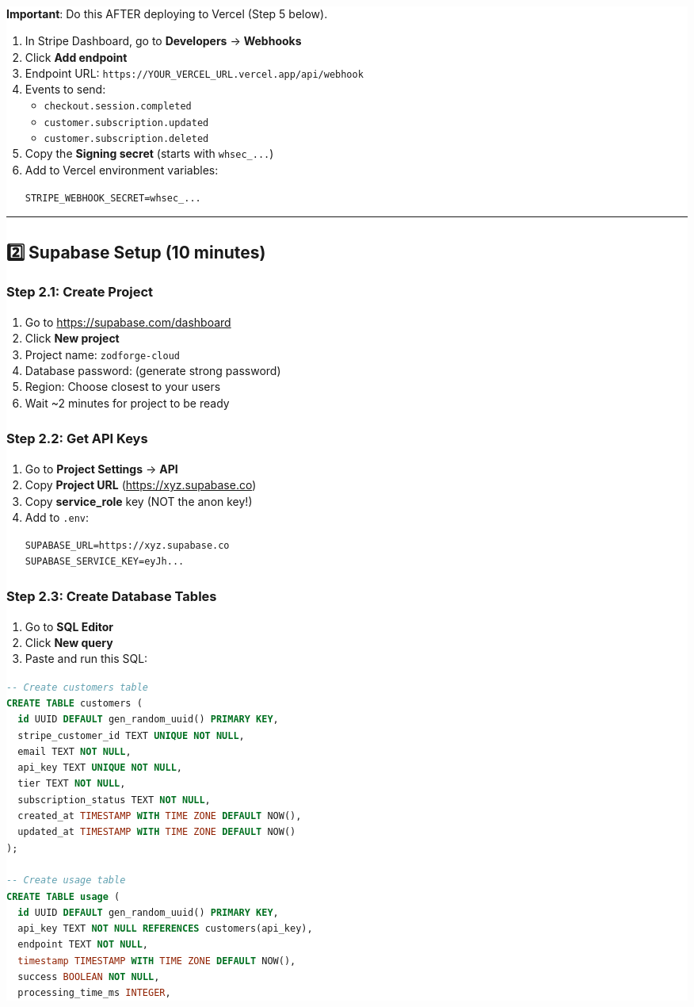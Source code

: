 **Important**: Do this AFTER deploying to Vercel (Step 5 below).

1. In Stripe Dashboard, go to **Developers** → **Webhooks**
2. Click **Add endpoint**
3. Endpoint URL: `https://YOUR_VERCEL_URL.vercel.app/api/webhook`
4. Events to send:
   - `checkout.session.completed`
   - `customer.subscription.updated`
   - `customer.subscription.deleted`
5. Copy the **Signing secret** (starts with `whsec_...`)
6. Add to Vercel environment variables:
   ```
   STRIPE_WEBHOOK_SECRET=whsec_...
   ```

---

## 2️⃣ Supabase Setup (10 minutes)

### Step 2.1: Create Project

1. Go to https://supabase.com/dashboard
2. Click **New project**
3. Project name: `zodforge-cloud`
4. Database password: (generate strong password)
5. Region: Choose closest to your users
6. Wait ~2 minutes for project to be ready

### Step 2.2: Get API Keys

1. Go to **Project Settings** → **API**
2. Copy **Project URL** (https://xyz.supabase.co)
3. Copy **service_role** key (NOT the anon key!)
4. Add to `.env`:
   ```
   SUPABASE_URL=https://xyz.supabase.co
   SUPABASE_SERVICE_KEY=eyJh...
   ```

### Step 2.3: Create Database Tables

1. Go to **SQL Editor**
2. Click **New query**
3. Paste and run this SQL:

```sql
-- Create customers table
CREATE TABLE customers (
  id UUID DEFAULT gen_random_uuid() PRIMARY KEY,
  stripe_customer_id TEXT UNIQUE NOT NULL,
  email TEXT NOT NULL,
  api_key TEXT UNIQUE NOT NULL,
  tier TEXT NOT NULL,
  subscription_status TEXT NOT NULL,
  created_at TIMESTAMP WITH TIME ZONE DEFAULT NOW(),
  updated_at TIMESTAMP WITH TIME ZONE DEFAULT NOW()
);

-- Create usage table
CREATE TABLE usage (
  id UUID DEFAULT gen_random_uuid() PRIMARY KEY,
  api_key TEXT NOT NULL REFERENCES customers(api_key),
  endpoint TEXT NOT NULL,
  timestamp TIMESTAMP WITH TIME ZONE DEFAULT NOW(),
  success BOOLEAN NOT NULL,
  processing_time_ms INTEGER,
```